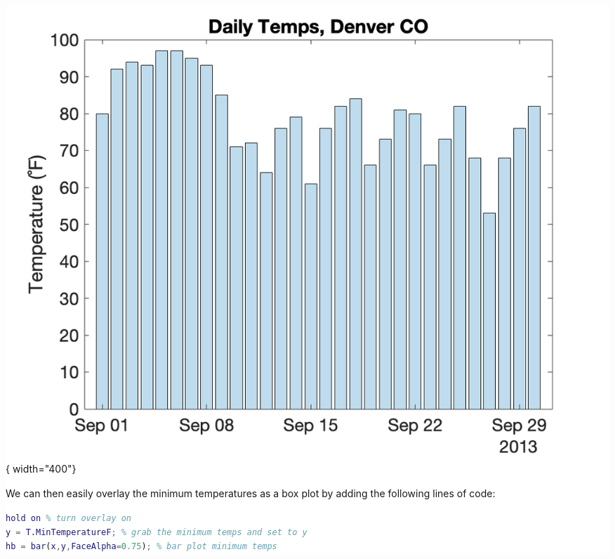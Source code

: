 ![img-name](images/bar-daily-temps-2003.png){ width="400"}

We can then easily overlay the minimum temperatures as a box plot by adding the following lines of code:

```matlab
hold on % turn overlay on
y = T.MinTemperatureF; % grab the minimum temps and set to y
hb = bar(x,y,FaceAlpha=0.75); % bar plot minimum temps
```
